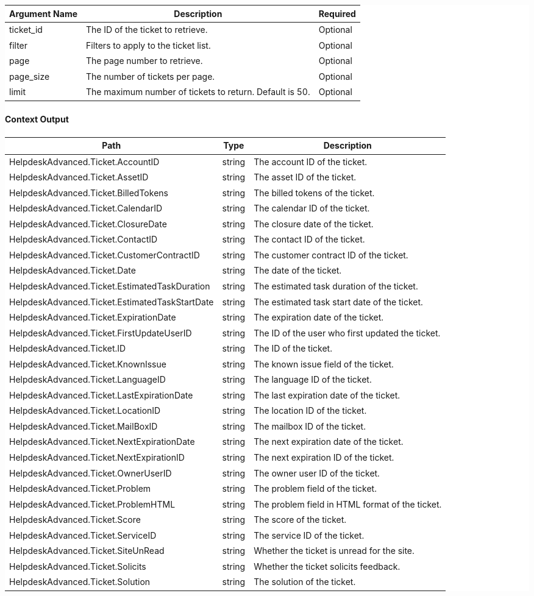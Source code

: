 | **Argument Name** | **Description** | **Required** |
| --- | --- | --- |
| ticket_id | The ID of the ticket to retrieve. | Optional | 
| filter | Filters to apply to the ticket list. | Optional | 
| page | The page number to retrieve. | Optional | 
| page_size | The number of tickets per page. | Optional | 
| limit | The maximum number of tickets to return. Default is 50. | Optional | 

#### Context Output

| **Path** | **Type** | **Description** |
| --- | --- | --- |
| HelpdeskAdvanced.Ticket.AccountID | string | The account ID of the ticket. | 
| HelpdeskAdvanced.Ticket.AssetID | string | The asset ID of the ticket. | 
| HelpdeskAdvanced.Ticket.BilledTokens | string | The billed tokens of the ticket. | 
| HelpdeskAdvanced.Ticket.CalendarID | string | The calendar ID of the ticket. | 
| HelpdeskAdvanced.Ticket.ClosureDate | string | The closure date of the ticket. | 
| HelpdeskAdvanced.Ticket.ContactID | string | The contact ID of the ticket. | 
| HelpdeskAdvanced.Ticket.CustomerContractID | string | The customer contract ID of the ticket. | 
| HelpdeskAdvanced.Ticket.Date | string | The date of the ticket. | 
| HelpdeskAdvanced.Ticket.EstimatedTaskDuration | string | The estimated task duration of the ticket. | 
| HelpdeskAdvanced.Ticket.EstimatedTaskStartDate | string | The estimated task start date of the ticket. | 
| HelpdeskAdvanced.Ticket.ExpirationDate | string | The expiration date of the ticket. | 
| HelpdeskAdvanced.Ticket.FirstUpdateUserID | string | The ID of the user who first updated the ticket. | 
| HelpdeskAdvanced.Ticket.ID | string | The ID of the ticket. | 
| HelpdeskAdvanced.Ticket.KnownIssue | string | The known issue field of the ticket. | 
| HelpdeskAdvanced.Ticket.LanguageID | string | The language ID of the ticket. | 
| HelpdeskAdvanced.Ticket.LastExpirationDate | string | The last expiration date of the ticket. | 
| HelpdeskAdvanced.Ticket.LocationID | string | The location ID of the ticket. | 
| HelpdeskAdvanced.Ticket.MailBoxID | string | The mailbox ID of the ticket. | 
| HelpdeskAdvanced.Ticket.NextExpirationDate | string | The next expiration date of the ticket. | 
| HelpdeskAdvanced.Ticket.NextExpirationID | string | The next expiration ID of the ticket. | 
| HelpdeskAdvanced.Ticket.OwnerUserID | string | The owner user ID of the ticket. | 
| HelpdeskAdvanced.Ticket.Problem | string | The problem field of the ticket. | 
| HelpdeskAdvanced.Ticket.ProblemHTML | string | The problem field in HTML format of the ticket. | 
| HelpdeskAdvanced.Ticket.Score | string | The score of the ticket. | 
| HelpdeskAdvanced.Ticket.ServiceID | string | The service ID of the ticket. | 
| HelpdeskAdvanced.Ticket.SiteUnRead | string | Whether the ticket is unread for the site. | 
| HelpdeskAdvanced.Ticket.Solicits | string | Whether the ticket solicits feedback. | 
| HelpdeskAdvanced.Ticket.Solution | string | The solution of the ticket. | 